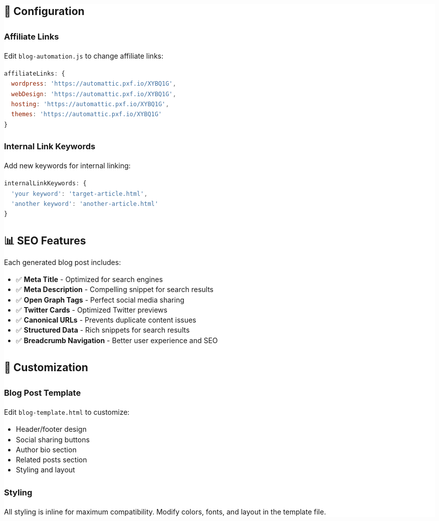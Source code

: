 ## 🔧 Configuration

### Affiliate Links
Edit `blog-automation.js` to change affiliate links:

```javascript
affiliateLinks: {
  wordpress: 'https://automattic.pxf.io/XYBQ1G',
  webDesign: 'https://automattic.pxf.io/XYBQ1G',
  hosting: 'https://automattic.pxf.io/XYBQ1G',
  themes: 'https://automattic.pxf.io/XYBQ1G'
}
```

### Internal Link Keywords
Add new keywords for internal linking:

```javascript
internalLinkKeywords: {
  'your keyword': 'target-article.html',
  'another keyword': 'another-article.html'
}
```

## 📊 SEO Features

Each generated blog post includes:

- ✅ **Meta Title** - Optimized for search engines
- ✅ **Meta Description** - Compelling snippet for search results
- ✅ **Open Graph Tags** - Perfect social media sharing
- ✅ **Twitter Cards** - Optimized Twitter previews
- ✅ **Canonical URLs** - Prevents duplicate content issues
- ✅ **Structured Data** - Rich snippets for search results
- ✅ **Breadcrumb Navigation** - Better user experience and SEO

## 🎨 Customization

### Blog Post Template
Edit `blog-template.html` to customize:

- Header/footer design
- Social sharing buttons
- Author bio section
- Related posts section
- Styling and layout

### Styling
All styling is inline for maximum compatibility. Modify colors, fonts, and layout in the template file.
